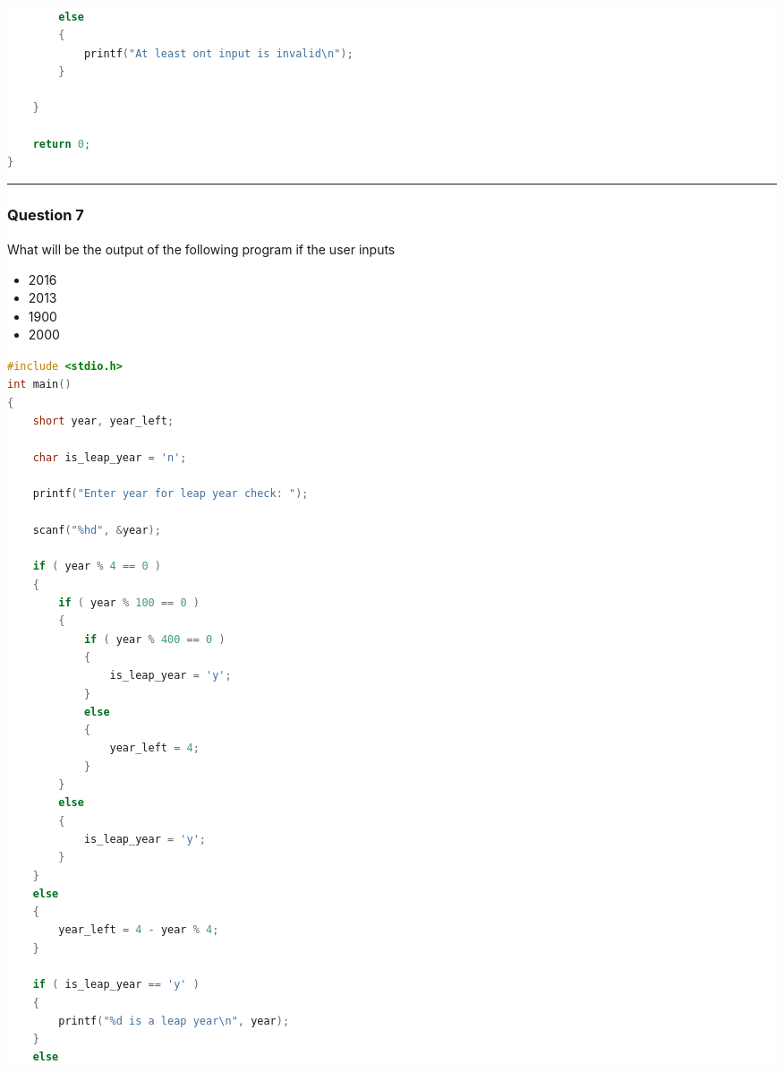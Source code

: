 ```C
        else
        {
            printf("At least ont input is invalid\n");
        }

    }

    return 0;
}
```



___



### Question 7

What will be the output of the following program if the user inputs

* 2016
* 2013
* 1900
* 2000

```C
#include <stdio.h>
int main()
{
    short year, year_left;

    char is_leap_year = 'n';

    printf("Enter year for leap year check: ");

    scanf("%hd", &year);

    if ( year % 4 == 0 )
    {
        if ( year % 100 == 0 )
        {
            if ( year % 400 == 0 )
            {
                is_leap_year = 'y';
            }
            else
            {
                year_left = 4;
            }
        }
        else
        {
            is_leap_year = 'y';
        }
    }
    else
    {
        year_left = 4 - year % 4;
    }

    if ( is_leap_year == 'y' )
    {
        printf("%d is a leap year\n", year);
    }
    else
```
